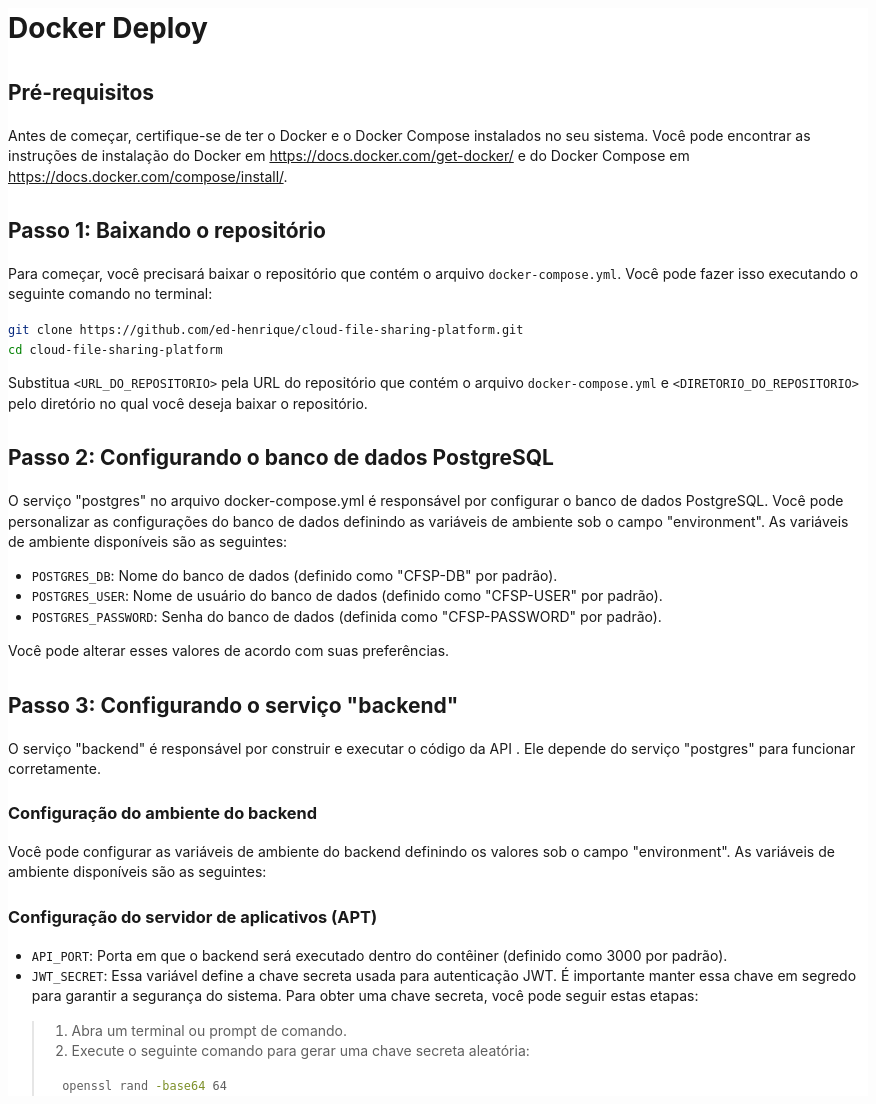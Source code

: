 # Docker Deploy

## Pré-requisitos

Antes de começar, certifique-se de ter o Docker e o Docker Compose instalados no seu sistema. Você pode encontrar as instruções de instalação do Docker em https://docs.docker.com/get-docker/ e do Docker Compose em https://docs.docker.com/compose/install/.

## Passo 1: Baixando o repositório

Para começar, você precisará baixar o repositório que contém o arquivo `docker-compose.yml`. Você pode fazer isso executando o seguinte comando no terminal:

```bash
git clone https://github.com/ed-henrique/cloud-file-sharing-platform.git
cd cloud-file-sharing-platform
```

Substitua `<URL_DO_REPOSITORIO>` pela URL do repositório que contém o arquivo `docker-compose.yml` e `<DIRETORIO_DO_REPOSITORIO>` pelo diretório no qual você deseja baixar o repositório.

## Passo 2: Configurando o banco de dados PostgreSQL

O serviço "postgres" no arquivo docker-compose.yml é responsável por configurar o banco de dados PostgreSQL. Você pode personalizar as configurações do banco de dados definindo as variáveis de ambiente sob o campo "environment". As variáveis de ambiente disponíveis são as seguintes:

- `POSTGRES_DB`: Nome do banco de dados (definido como "CFSP-DB" por padrão).
- `POSTGRES_USER`: Nome de usuário do banco de dados (definido como "CFSP-USER" por padrão).
- `POSTGRES_PASSWORD`: Senha do banco de dados (definida como "CFSP-PASSWORD" por padrão).

Você pode alterar esses valores de acordo com suas preferências.

## Passo 3: Configurando o serviço "backend"

O serviço "backend" é responsável por construir e executar o código da API . Ele depende do serviço "postgres" para funcionar corretamente.

### Configuração do ambiente do backend

Você pode configurar as variáveis de ambiente do backend definindo os valores sob o campo "environment". As variáveis de ambiente disponíveis são as seguintes:

### Configuração do servidor de aplicativos (APT)

- `API_PORT`: Porta em que o backend será executado dentro do contêiner (definido como 3000 por padrão).
- `JWT_SECRET`: Essa variável define a chave secreta usada para autenticação JWT. É importante manter essa chave em segredo para garantir a segurança do sistema. Para obter uma chave secreta, você pode seguir estas etapas:

> 1. Abra um terminal ou prompt de comando.
> 2. Execute o seguinte comando para gerar uma chave secreta aleatória:
>
> ```bash
>   openssl rand -base64 64
> ```
